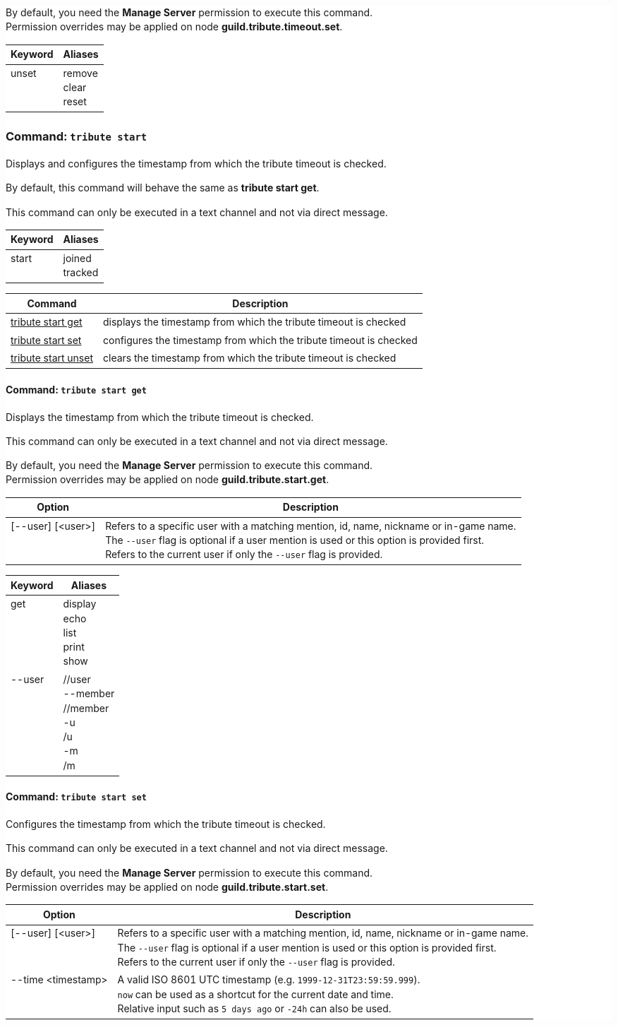 By default, you need the **Manage Server** permission to execute this command.<br>
Permission overrides may be applied on node **guild.tribute.timeout.set**.

Keyword | Aliases
--------|--------
unset | remove<br>clear<br>reset

### Command: `tribute start`

Displays and configures the timestamp from which the tribute timeout is checked.

By default, this command will behave the same as **tribute start get**.

This command can only be executed in a text channel and not via direct message.

Keyword | Aliases
--------|--------
start | joined<br>tracked

Command | Description
--------|------------
[tribute start get](#command-tribute-start-get) | displays the timestamp from which the tribute timeout is checked
[tribute start set](#command-tribute-start-set) | configures the timestamp from which the tribute timeout is checked
[tribute start unset](#command-tribute-start-unset) | clears the timestamp from which the tribute timeout is checked

#### Command: `tribute start get`

Displays the timestamp from which the tribute timeout is checked.

This command can only be executed in a text channel and not via direct message.

By default, you need the **Manage Server** permission to execute this command.<br>
Permission overrides may be applied on node **guild.tribute.start.get**.

Option | Description
-------|------------
\[--user\] \[\<user\>\] | Refers to a specific user with a matching mention, id, name, nickname or in-game name.<br>The `--user` flag is optional if a user mention is used or this option is provided first.<br>Refers to the current user if only the `--user` flag is provided.

Keyword | Aliases
--------|--------
get | display<br>echo<br>list<br>print<br>show
--user | //user<br>--member<br>//member<br>-u<br>/u<br>-m<br>/m

#### Command: `tribute start set`

Configures the timestamp from which the tribute timeout is checked.

This command can only be executed in a text channel and not via direct message.

By default, you need the **Manage Server** permission to execute this command.<br>
Permission overrides may be applied on node **guild.tribute.start.set**.

Option | Description
-------|------------
\[--user\] \[\<user\>\] | Refers to a specific user with a matching mention, id, name, nickname or in-game name.<br>The `--user` flag is optional if a user mention is used or this option is provided first.<br>Refers to the current user if only the `--user` flag is provided.
--time \<timestamp\> | A valid ISO 8601 UTC timestamp (e.g. `1999-12-31T23:59:59.999`).<br>`now` can be used as a shortcut for the current date and time.<br>Relative input such as `5 days ago` or `-24h` can also be used.
